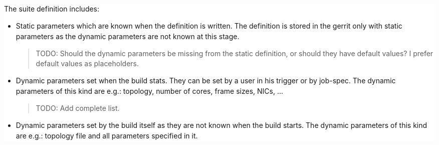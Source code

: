 The suite definition includes:
- Static parameters which are known when the definition is written. The
  definition is stored in the gerrit only with static parameters as the dynamic
  parameters are not known at this stage.
  > TODO: Should the dynamic parameters be missing from the static definition,
  > or should they have default values? I prefer default values as
  > placeholders.
- Dynamic parameters set when the build stats. They can be set by a user in his
  trigger or by job-spec.
  The dynamic parameters of this kind are e.g.: topology, number of cores,
  frame sizes, NICs, ...
  > TODO: Add complete list.
- Dynamic parameters set by the build itself as they are not known when the
  build starts.
  The dynamic parameters of this kind are e.g.: topology file and all
  parameters specified in it.
